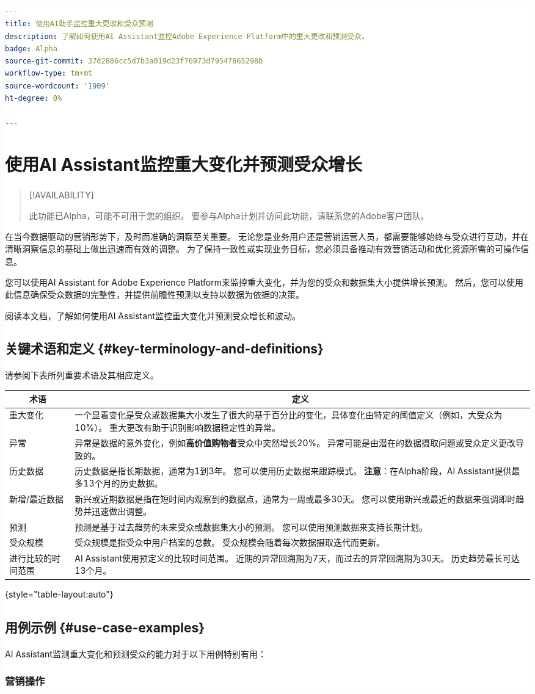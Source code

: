 ```yaml
---
title: 使用AI助手监控重大更改和受众预测
description: 了解如何使用AI Assistant监控Adobe Experience Platform中的重大更改和预测受众。
badge: Alpha
source-git-commit: 37d2886cc5d7b3a019d23f76973d79547865298b
workflow-type: tm+mt
source-wordcount: '1909'
ht-degree: 0%

---
```


# 使用AI Assistant监控重大变化并预测受众增长

>[!AVAILABILITY]
>
>此功能已Alpha，可能不可用于您的组织。 要参与Alpha计划并访问此功能，请联系您的Adobe客户团队。

在当今数据驱动的营销形势下，及时而准确的洞察至关重要。 无论您是业务用户还是营销运营人员，都需要能够始终与受众进行互动，并在清晰洞察信息的基础上做出迅速而有效的调整。 为了保持一致性或实现业务目标，您必须具备推动有效营销活动和优化资源所需的可操作信息。

您可以使用AI Assistant for Adobe Experience Platform来监控重大变化，并为您的受众和数据集大小提供增长预测。 然后，您可以使用此信息确保受众数据的完整性，并提供前瞻性预测以支持以数据为依据的决策。

阅读本文档，了解如何使用AI Assistant监控重大变化并预测受众增长和波动。

## 关键术语和定义 {#key-terminology-and-definitions}

请参阅下表所列重要术语及其相应定义。

| 术语 | 定义 |
| --- | --- |
| 重大变化 | 一个显着变化是受众或数据集大小发生了很大的基于百分比的变化，具体变化由特定的阈值定义（例如，大受众为10%）。 重大更改有助于识别影响数据稳定性的异常。 |
| 异常 | 异常是数据的意外变化，例如&#x200B;**高价值购物者**&#x200B;受众中突然增长20%。 异常可能是由潜在的数据摄取问题或受众定义更改导致的。 |
| 历史数据 | 历史数据是指长期数据，通常为1到3年。 您可以使用历史数据来跟踪模式。 **注意**：在Alpha阶段，AI Assistant提供最多13个月的历史数据。 |
| 新增/最近数据 | 新兴或近期数据是指在短时间内观察到的数据点，通常为一周或最多30天。 您可以使用新兴或最近的数据来强调即时趋势并迅速做出调整。 |
| 预测 | 预测是基于过去趋势的未来受众或数据集大小的预测。 您可以使用预测数据来支持长期计划。 |
| 受众规模 | 受众规模是指受众中用户档案的总数。 受众规模会随着每次数据摄取迭代而更新。 |
| 进行比较的时间范围 | AI Assistant使用预定义的比较时间范围。 近期的异常回溯期为7天，而过去的异常回溯期为30天。 历史趋势最长可达13个月。 |

{style="table-layout:auto"}

## 用例示例 {#use-case-examples}

AI Assistant监测重大变化和预测受众的能力对于以下用例特别有用：

### 营销操作
